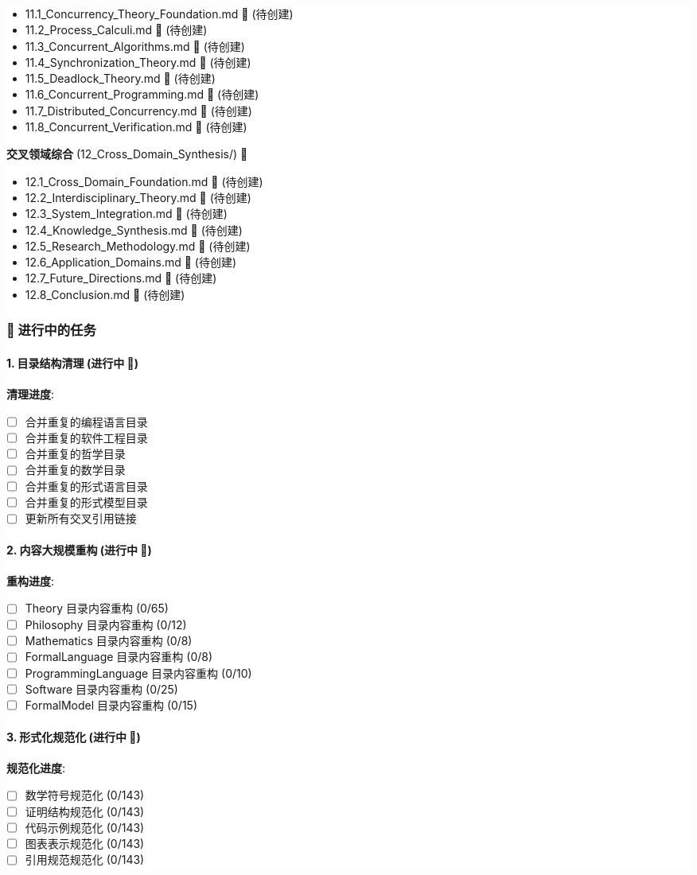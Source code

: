 - 11.1_Concurrency_Theory_Foundation.md 🔄 (待创建)
- 11.2_Process_Calculi.md 🔄 (待创建)
- 11.3_Concurrent_Algorithms.md 🔄 (待创建)
- 11.4_Synchronization_Theory.md 🔄 (待创建)
- 11.5_Deadlock_Theory.md 🔄 (待创建)
- 11.6_Concurrent_Programming.md 🔄 (待创建)
- 11.7_Distributed_Concurrency.md 🔄 (待创建)
- 11.8_Concurrent_Verification.md 🔄 (待创建)

**交叉领域综合** (12_Cross_Domain_Synthesis/) 🔄

- 12.1_Cross_Domain_Foundation.md 🔄 (待创建)
- 12.2_Interdisciplinary_Theory.md 🔄 (待创建)
- 12.3_System_Integration.md 🔄 (待创建)
- 12.4_Knowledge_Synthesis.md 🔄 (待创建)
- 12.5_Research_Methodology.md 🔄 (待创建)
- 12.6_Application_Domains.md 🔄 (待创建)
- 12.7_Future_Directions.md 🔄 (待创建)
- 12.8_Conclusion.md 🔄 (待创建)

### 🔄 进行中的任务

#### 1. 目录结构清理 (进行中 🔄)

**清理进度**:

- [ ] 合并重复的编程语言目录
- [ ] 合并重复的软件工程目录
- [ ] 合并重复的哲学目录
- [ ] 合并重复的数学目录
- [ ] 合并重复的形式语言目录
- [ ] 合并重复的形式模型目录
- [ ] 更新所有交叉引用链接

#### 2. 内容大规模重构 (进行中 🔄)

**重构进度**:

- [ ] Theory 目录内容重构 (0/65)
- [ ] Philosophy 目录内容重构 (0/12)
- [ ] Mathematics 目录内容重构 (0/8)
- [ ] FormalLanguage 目录内容重构 (0/8)
- [ ] ProgrammingLanguage 目录内容重构 (0/10)
- [ ] Software 目录内容重构 (0/25)
- [ ] FormalModel 目录内容重构 (0/15)

#### 3. 形式化规范化 (进行中 🔄)

**规范化进度**:

- [ ] 数学符号规范化 (0/143)
- [ ] 证明结构规范化 (0/143)
- [ ] 代码示例规范化 (0/143)
- [ ] 图表表示规范化 (0/143)
- [ ] 引用规范规范化 (0/143)

